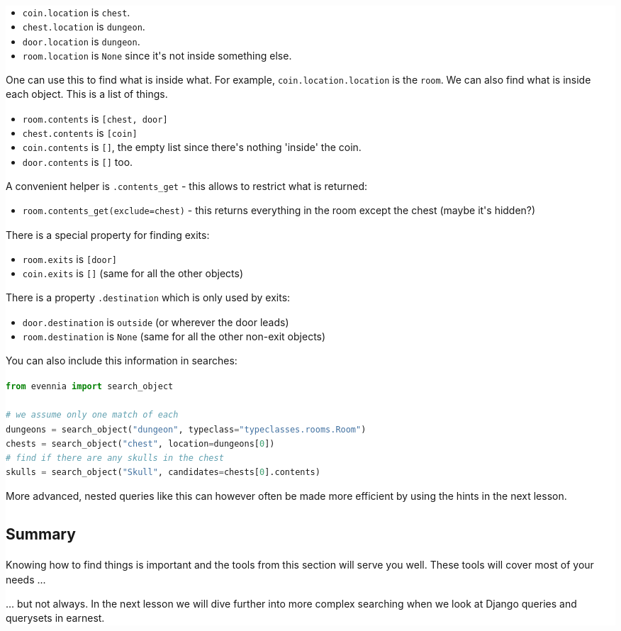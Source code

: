 - `coin.location` is `chest`.
- `chest.location` is `dungeon`.
- `door.location` is `dungeon`.
- `room.location` is `None` since it's not inside something else.

One can use this to find what is inside what. For example, `coin.location.location` is the `room`.
We can also find what is inside each object. This is a list of things.

- `room.contents` is `[chest, door]`
- `chest.contents` is `[coin]`
- `coin.contents` is `[]`, the empty list since there's nothing 'inside' the coin.
- `door.contents` is `[]` too.

A convenient helper is `.contents_get` - this allows to restrict what is returned:

- `room.contents_get(exclude=chest)` - this returns everything in the room except the chest (maybe it's hidden?)

There is a special property for finding exits:

- `room.exits` is `[door]`
- `coin.exits` is `[]` (same for all the other objects)

There is a property `.destination` which is only used by exits:

- `door.destination` is `outside` (or wherever the door leads)
- `room.destination` is `None` (same for all the other non-exit objects)

You can also include this information in searches: 

```python 
from evennia import search_object

# we assume only one match of each 
dungeons = search_object("dungeon", typeclass="typeclasses.rooms.Room")
chests = search_object("chest", location=dungeons[0])
# find if there are any skulls in the chest 
skulls = search_object("Skull", candidates=chests[0].contents)
```

More advanced, nested queries like this can however often be made more efficient by using the hints in the next lesson.

## Summary

Knowing how to find things is important and the tools from this section will serve you well. These tools will cover most of your needs ... 

... but not always. In the next lesson we will dive further into more complex searching when we look at Django queries and querysets in earnest.
